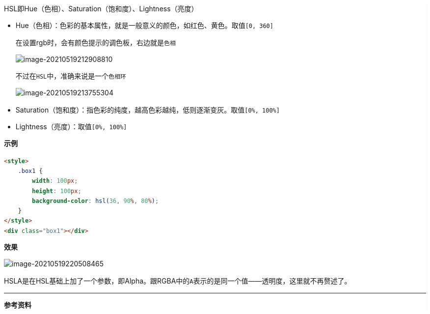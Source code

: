 HSL即Hue（色相）、Saturation（饱和度）、Lightness（亮度）

- Hue（色相）：色彩的基本属性，就是一般意义的颜色，如红色、黄色。取值`[0, 360]`

  在设置rgb时，会有颜色提示的调色板，右边就是`色相`

  ![image-20210519212908810](https://gitee.com/vectorx/ImageCloud/raw/master/html5/20210519212910.png)

  不过在`HSL`中，准确来说是一个`色相环`

  ![image-20210519213755304](https://gitee.com/vectorx/ImageCloud/raw/master/html5/20210519213756.png)

  

- Saturation（饱和度）：指色彩的纯度，越高色彩越纯，低则逐渐变灰。取值`[0%, 100%]`

- Lightness（亮度）：取值`[0%, 100%]`

**示例**

```html
<style>
    .box1 {
        width: 100px;
        height: 100px;
        background-color: hsl(36, 90%, 80%);
    }
</style>
<div class="box1"></div>
```

**效果**

![image-20210519220508465](https://gitee.com/vectorx/ImageCloud/raw/master/html5/20210519220509.png)

HSLA是在HSL基础上加了一个参数，即Alpha。跟RGBA中的`A`表示的是同一个值——透明度，这里就不再赘述了。

---

**参考资料**

[^1]: 像素：https://baike.baidu.com/item/%E5%83%8F%E7%B4%A0/95084?fr=aladdin

[^2]: 光的三原色：https://baike.baidu.com/item/%E5%85%89%E7%9A%84%E4%B8%89%E5%8E%9F%E8%89%B2/10931825?fr=aladdin
[^3]: 三原色：https://baike.baidu.com/item/%E4%B8%89%E5%8E%9F%E8%89%B2/764849
[^4]: HSL （色彩模式）：https://baike.baidu.com/item/HSL/1443144?fr=aladdin
